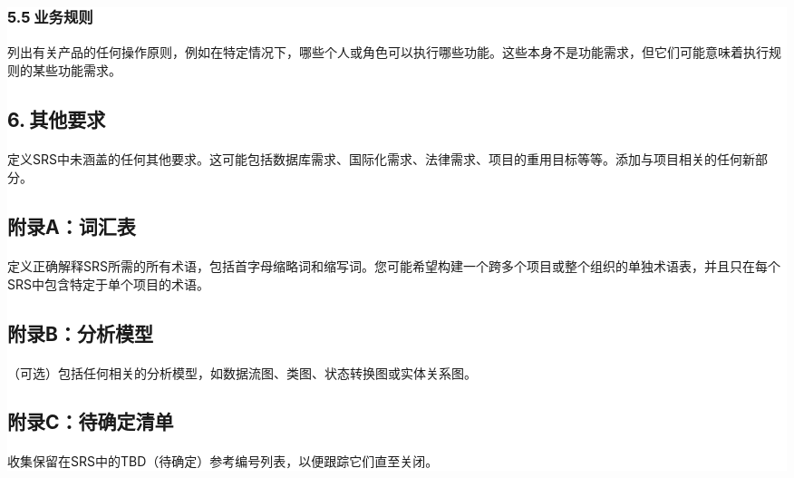   ### 5.5 业务规则
  列出有关产品的任何操作原则，例如在特定情况下，哪些个人或角色可以执行哪些功能。这些本身不是功能需求，但它们可能意味着执行规则的某些功能需求。
  
## 6. 其他要求
定义SRS中未涵盖的任何其他要求。这可能包括数据库需求、国际化需求、法律需求、项目的重用目标等等。添加与项目相关的任何新部分。

## 附录A：词汇表
定义正确解释SRS所需的所有术语，包括首字母缩略词和缩写词。您可能希望构建一个跨多个项目或整个组织的单独术语表，并且只在每个SRS中包含特定于单个项目的术语。

## 附录B：分析模型
（可选）包括任何相关的分析模型，如数据流图、类图、状态转换图或实体关系图。

## 附录C：待确定清单
收集保留在SRS中的TBD（待确定）参考编号列表，以便跟踪它们直至关闭。